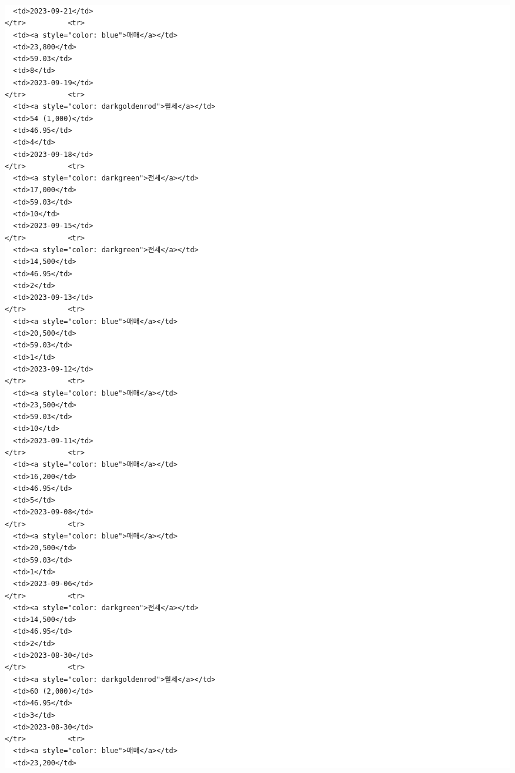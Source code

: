       <td>2023-09-21</td>
    </tr>          <tr>
      <td><a style="color: blue">매매</a></td>
      <td>23,800</td>
      <td>59.03</td>
      <td>8</td>
      <td>2023-09-19</td>
    </tr>          <tr>
      <td><a style="color: darkgoldenrod">월세</a></td>
      <td>54 (1,000)</td>
      <td>46.95</td>
      <td>4</td>
      <td>2023-09-18</td>
    </tr>          <tr>
      <td><a style="color: darkgreen">전세</a></td>
      <td>17,000</td>
      <td>59.03</td>
      <td>10</td>
      <td>2023-09-15</td>
    </tr>          <tr>
      <td><a style="color: darkgreen">전세</a></td>
      <td>14,500</td>
      <td>46.95</td>
      <td>2</td>
      <td>2023-09-13</td>
    </tr>          <tr>
      <td><a style="color: blue">매매</a></td>
      <td>20,500</td>
      <td>59.03</td>
      <td>1</td>
      <td>2023-09-12</td>
    </tr>          <tr>
      <td><a style="color: blue">매매</a></td>
      <td>23,500</td>
      <td>59.03</td>
      <td>10</td>
      <td>2023-09-11</td>
    </tr>          <tr>
      <td><a style="color: blue">매매</a></td>
      <td>16,200</td>
      <td>46.95</td>
      <td>5</td>
      <td>2023-09-08</td>
    </tr>          <tr>
      <td><a style="color: blue">매매</a></td>
      <td>20,500</td>
      <td>59.03</td>
      <td>1</td>
      <td>2023-09-06</td>
    </tr>          <tr>
      <td><a style="color: darkgreen">전세</a></td>
      <td>14,500</td>
      <td>46.95</td>
      <td>2</td>
      <td>2023-08-30</td>
    </tr>          <tr>
      <td><a style="color: darkgoldenrod">월세</a></td>
      <td>60 (2,000)</td>
      <td>46.95</td>
      <td>3</td>
      <td>2023-08-30</td>
    </tr>          <tr>
      <td><a style="color: blue">매매</a></td>
      <td>23,200</td>